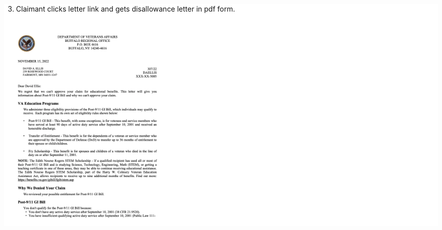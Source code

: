 3) Claimant clicks letter link and gets disallowance letter in pdf form.
<img alt="VA Education Inbox disallowance letter" src="./screenshots/va-education-letter-denied-pdf.png" height="400"> 
